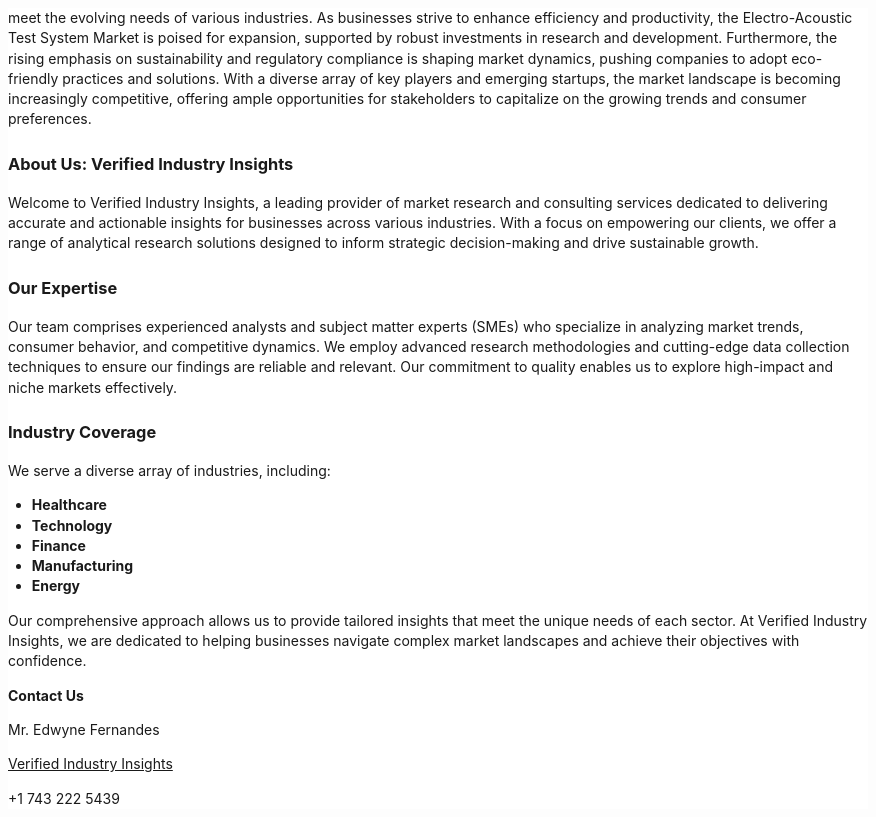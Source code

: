 meet the evolving needs of various industries. As businesses strive to enhance efficiency and productivity, the Electro-Acoustic Test System Market is poised for expansion, supported by robust investments in research and development. Furthermore, the rising emphasis on sustainability and regulatory compliance is shaping market dynamics, pushing companies to adopt eco-friendly practices and solutions. With a diverse array of key players and emerging startups, the market landscape is becoming increasingly competitive, offering ample opportunities for stakeholders to capitalize on the growing trends and consumer preferences.</p><h3>About Us: Verified Industry Insights</h3><p>Welcome to Verified Industry Insights, a leading provider of market research and consulting services dedicated to delivering accurate and actionable insights for businesses across various industries. With a focus on empowering our clients, we offer a range of analytical research solutions designed to inform strategic decision-making and drive sustainable growth.</p><h3>Our Expertise</h3><p>Our team comprises experienced analysts and subject matter experts (SMEs) who specialize in analyzing market trends, consumer behavior, and competitive dynamics. We employ advanced research methodologies and cutting-edge data collection techniques to ensure our findings are reliable and relevant. Our commitment to quality enables us to explore high-impact and niche markets effectively.</p><h3>Industry Coverage</h3><p>We serve a diverse array of industries, including:</p><ul><li><strong>Healthcare</strong></li><li><strong>Technology</strong></li><li><strong>Finance</strong></li><li><strong>Manufacturing</strong></li><li><strong>Energy</strong></li></ul><p>Our comprehensive approach allows us to provide tailored insights that meet the unique needs of each sector. At Verified Industry Insights, we are dedicated to helping businesses navigate complex market landscapes and achieve their objectives with confidence.</p><p><strong>Contact Us</strong></p><p>Mr. Edwyne Fernandes</p><p><a href="https://www.verifiedindustryinsights.com/">Verified Industry Insights</a></p><p>+1 743 222 5439</p>

